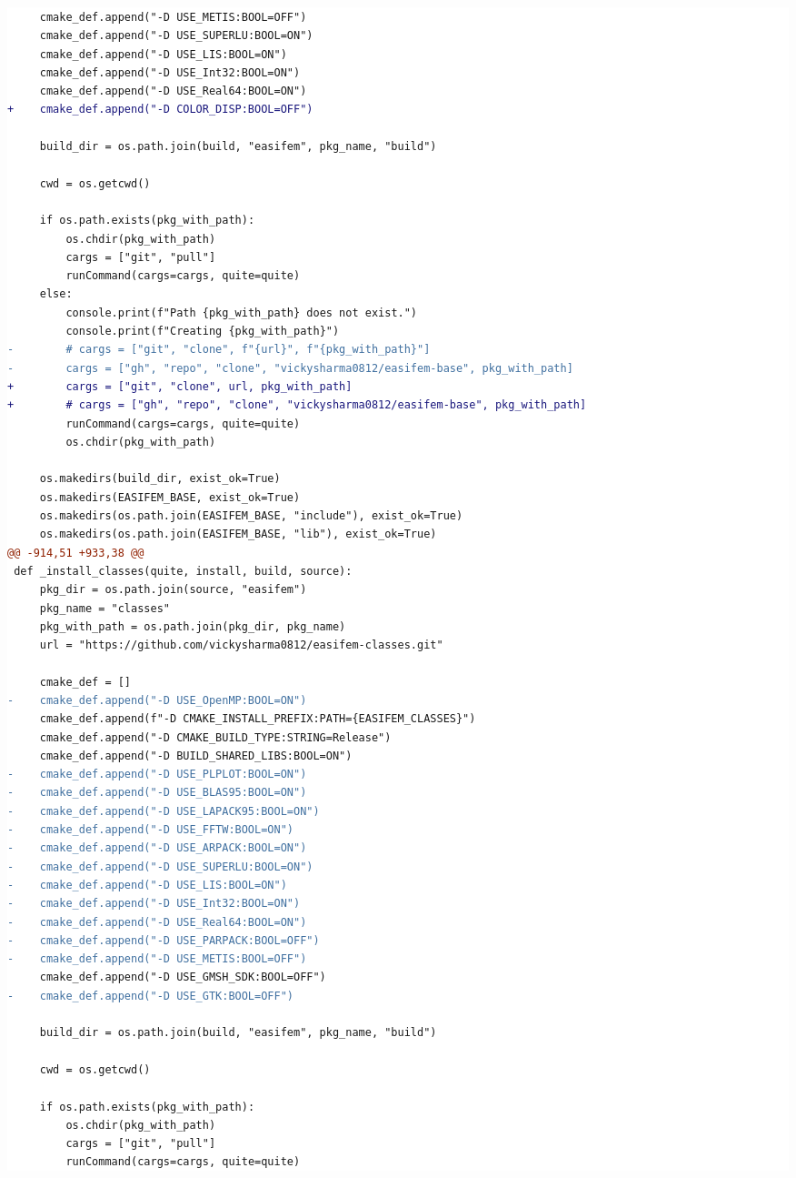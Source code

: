 ```diff
     cmake_def.append("-D USE_METIS:BOOL=OFF")
     cmake_def.append("-D USE_SUPERLU:BOOL=ON")
     cmake_def.append("-D USE_LIS:BOOL=ON")
     cmake_def.append("-D USE_Int32:BOOL=ON")
     cmake_def.append("-D USE_Real64:BOOL=ON")
+    cmake_def.append("-D COLOR_DISP:BOOL=OFF")
 
     build_dir = os.path.join(build, "easifem", pkg_name, "build")
 
     cwd = os.getcwd()
 
     if os.path.exists(pkg_with_path):
         os.chdir(pkg_with_path)
         cargs = ["git", "pull"]
         runCommand(cargs=cargs, quite=quite)
     else:
         console.print(f"Path {pkg_with_path} does not exist.")
         console.print(f"Creating {pkg_with_path}")
-        # cargs = ["git", "clone", f"{url}", f"{pkg_with_path}"]
-        cargs = ["gh", "repo", "clone", "vickysharma0812/easifem-base", pkg_with_path]
+        cargs = ["git", "clone", url, pkg_with_path]
+        # cargs = ["gh", "repo", "clone", "vickysharma0812/easifem-base", pkg_with_path]
         runCommand(cargs=cargs, quite=quite)
         os.chdir(pkg_with_path)
 
     os.makedirs(build_dir, exist_ok=True)
     os.makedirs(EASIFEM_BASE, exist_ok=True)
     os.makedirs(os.path.join(EASIFEM_BASE, "include"), exist_ok=True)
     os.makedirs(os.path.join(EASIFEM_BASE, "lib"), exist_ok=True)
@@ -914,51 +933,38 @@
 def _install_classes(quite, install, build, source):
     pkg_dir = os.path.join(source, "easifem")
     pkg_name = "classes"
     pkg_with_path = os.path.join(pkg_dir, pkg_name)
     url = "https://github.com/vickysharma0812/easifem-classes.git"
 
     cmake_def = []
-    cmake_def.append("-D USE_OpenMP:BOOL=ON")
     cmake_def.append(f"-D CMAKE_INSTALL_PREFIX:PATH={EASIFEM_CLASSES}")
     cmake_def.append("-D CMAKE_BUILD_TYPE:STRING=Release")
     cmake_def.append("-D BUILD_SHARED_LIBS:BOOL=ON")
-    cmake_def.append("-D USE_PLPLOT:BOOL=ON")
-    cmake_def.append("-D USE_BLAS95:BOOL=ON")
-    cmake_def.append("-D USE_LAPACK95:BOOL=ON")
-    cmake_def.append("-D USE_FFTW:BOOL=ON")
-    cmake_def.append("-D USE_ARPACK:BOOL=ON")
-    cmake_def.append("-D USE_SUPERLU:BOOL=ON")
-    cmake_def.append("-D USE_LIS:BOOL=ON")
-    cmake_def.append("-D USE_Int32:BOOL=ON")
-    cmake_def.append("-D USE_Real64:BOOL=ON")
-    cmake_def.append("-D USE_PARPACK:BOOL=OFF")
-    cmake_def.append("-D USE_METIS:BOOL=OFF")
     cmake_def.append("-D USE_GMSH_SDK:BOOL=OFF")
-    cmake_def.append("-D USE_GTK:BOOL=OFF")
 
     build_dir = os.path.join(build, "easifem", pkg_name, "build")
 
     cwd = os.getcwd()
 
     if os.path.exists(pkg_with_path):
         os.chdir(pkg_with_path)
         cargs = ["git", "pull"]
         runCommand(cargs=cargs, quite=quite)
```